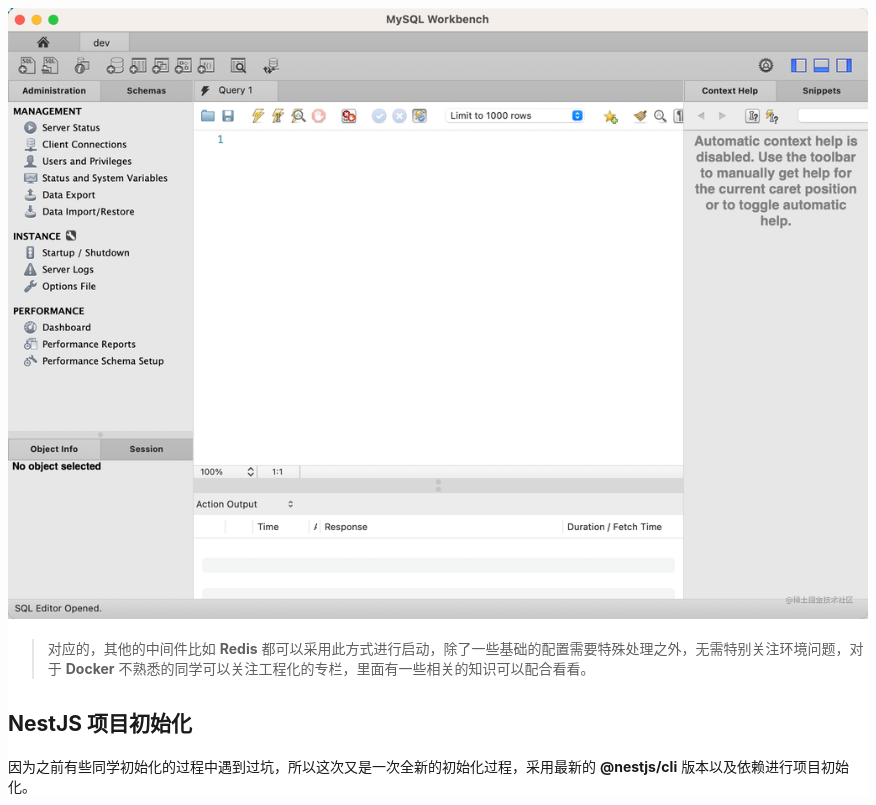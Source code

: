 ![image.png](./images/ac70112529064cebbc3a3d5d8cbcc50c~tplv-k3u1fbpfcp-watermark.image.png)

> 对应的，其他的中间件比如 **Redis** 都可以采用此方式进行启动，除了一些基础的配置需要特殊处理之外，无需特别关注环境问题，对于 **Docker** 不熟悉的同学可以关注工程化的专栏，里面有一些相关的知识可以配合看看。

## NestJS 项目初始化

因为之前有些同学初始化的过程中遇到过坑，所以这次又是一次全新的初始化过程，采用最新的 **@nestjs/cli** 版本以及依赖进行项目初始化。

